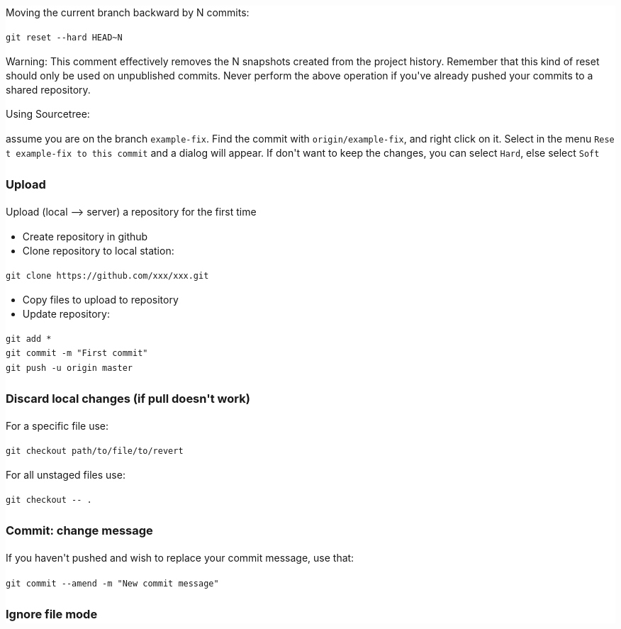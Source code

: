 Moving the current branch backward by N commits:

```text
git reset --hard HEAD~N
```

Warning: This comment effectively removes the N snapshots created from the project history. Remember that this kind of reset should only be used on unpublished commits. Never perform the above operation if you've already pushed your commits to a shared repository.

Using Sourcetree:

assume you are on the branch `example-fix`. Find the commit with `origin/example-fix`, and right click on it. Select in the menu `Reset example-fix to this commit` and a dialog will appear. If don't want to keep the changes, you can select `Hard`, else select `Soft`

### Upload

Upload \(local --&gt; server\) a repository for the first time

* Create repository in github
* Clone repository to local station:

```text
git clone https://github.com/xxx/xxx.git
```

* Copy files to upload to repository
* Update repository:

```text
git add *
git commit -m "First commit"
git push -u origin master
```

### Discard local changes \(if pull doesn't work\)

For a specific file use:

```text
git checkout path/to/file/to/revert
```

For all unstaged files use:

```text
git checkout -- .
```

### Commit: change message

If you haven't pushed and wish to replace your commit message, use that:

```text
git commit --amend -m "New commit message"
```

### Ignore file mode
